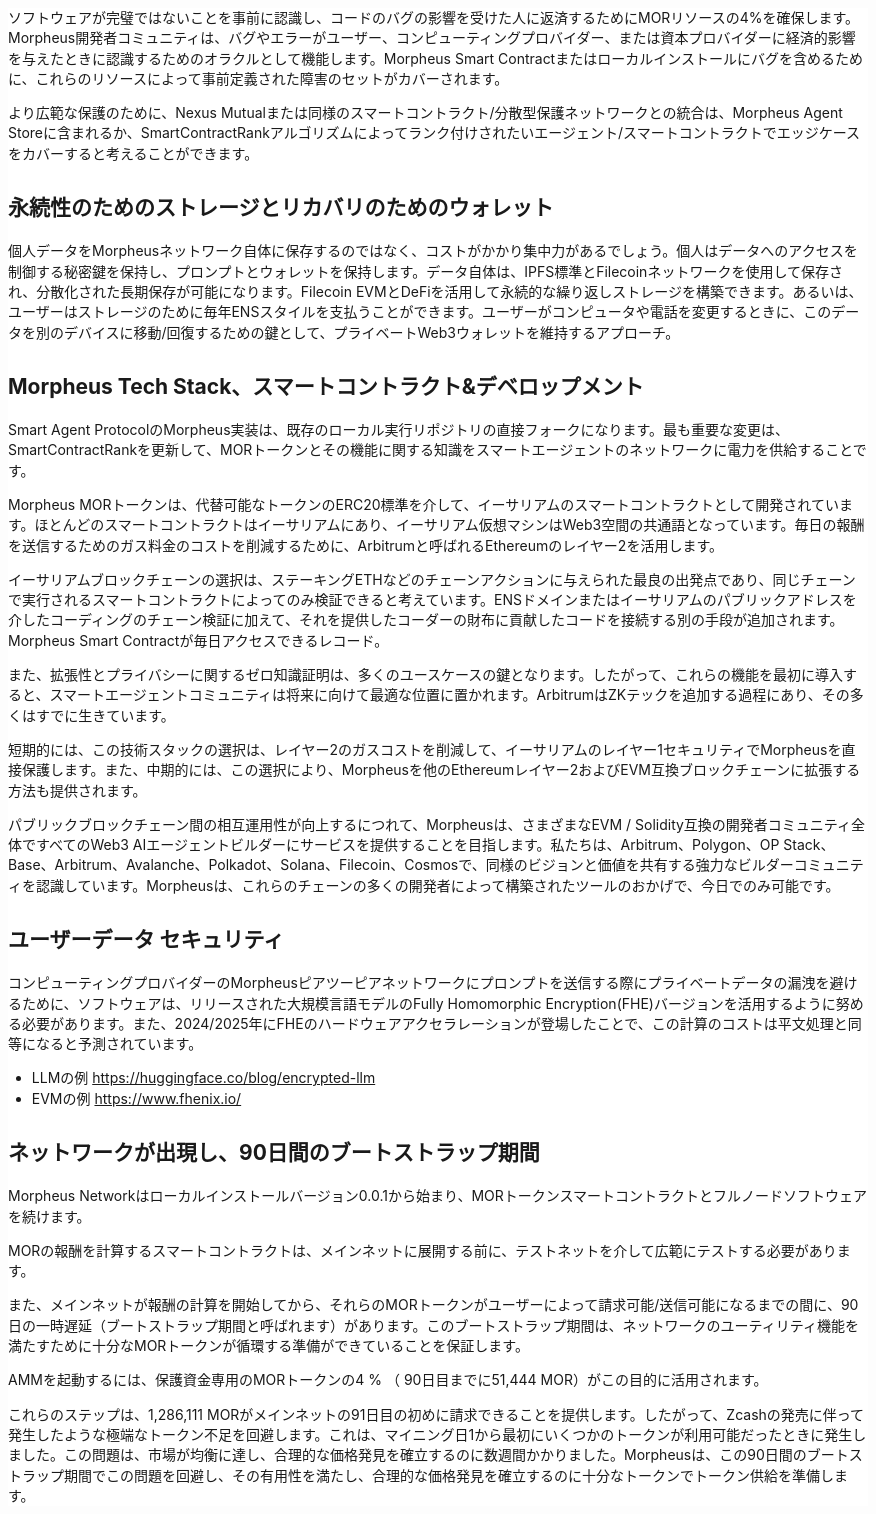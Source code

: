 ソフトウェアが完璧ではないことを事前に認識し、コードのバグの影響を受けた人に返済するためにMORリソースの4%を確保します。Morpheus開発者コミュニティは、バグやエラーがユーザー、コンピューティングプロバイダー、または資本プロバイダーに経済的影響を与えたときに認識するためのオラクルとして機能します。Morpheus Smart Contractまたはローカルインストールにバグを含めるために、これらのリソースによって事前定義された障害のセットがカバーされます。

より広範な保護のために、Nexus Mutualまたは同様のスマートコントラクト/分散型保護ネットワークとの統合は、Morpheus Agent Storeに含まれるか、SmartContractRankアルゴリズムによってランク付けされたいエージェント/スマートコントラクトでエッジケースをカバーすると考えることができます。

## 永続性のためのストレージとリカバリのためのウォレット
個人データをMorpheusネットワーク自体に保存するのではなく、コストがかかり集中力があるでしょう。個人はデータへのアクセスを制御する秘密鍵を保持し、プロンプトとウォレットを保持します。データ自体は、IPFS標準とFilecoinネットワークを使用して保存され、分散化された長期保存が可能になります。Filecoin EVMとDeFiを活用して永続的な繰り返しストレージを構築できます。あるいは、ユーザーはストレージのために毎年ENSスタイルを支払うことができます。ユーザーがコンピュータや電話を変更するときに、このデータを別のデバイスに移動/回復するための鍵として、プライベートWeb3ウォレットを維持するアプローチ。

## Morpheus Tech Stack、スマートコントラクト&デベロップメント
Smart Agent ProtocolのMorpheus実装は、既存のローカル実行リポジトリの直接フォークになります。最も重要な変更は、SmartContractRankを更新して、MORトークンとその機能に関する知識をスマートエージェントのネットワークに電力を供給することです。

Morpheus MORトークンは、代替可能なトークンのERC20標準を介して、イーサリアムのスマートコントラクトとして開発されています。ほとんどのスマートコントラクトはイーサリアムにあり、イーサリアム仮想マシンはWeb3空間の共通語となっています。毎日の報酬を送信するためのガス料金のコストを削減するために、Arbitrumと呼ばれるEthereumのレイヤー2を活用します。

イーサリアムブロックチェーンの選択は、ステーキングETHなどのチェーンアクションに与えられた最良の出発点であり、同じチェーンで実行されるスマートコントラクトによってのみ検証できると考えています。ENSドメインまたはイーサリアムのパブリックアドレスを介したコーディングのチェーン検証に加えて、それを提供したコーダーの財布に貢献したコードを接続する別の手段が追加されます。Morpheus Smart Contractが毎日アクセスできるレコード。

また、拡張性とプライバシーに関するゼロ知識証明は、多くのユースケースの鍵となります。したがって、これらの機能を最初に導入すると、スマートエージェントコミュニティは将来に向けて最適な位置に置かれます。ArbitrumはZKテックを追加する過程にあり、その多くはすでに生きています。

短期的には、この技術スタックの選択は、レイヤー2のガスコストを削減して、イーサリアムのレイヤー1セキュリティでMorpheusを直接保護します。また、中期的には、この選択により、Morpheusを他のEthereumレイヤー2およびEVM互換ブロックチェーンに拡張する方法も提供されます。

パブリックブロックチェーン間の相互運用性が向上するにつれて、Morpheusは、さまざまなEVM / Solidity互換の開発者コミュニティ全体ですべてのWeb3 AIエージェントビルダーにサービスを提供することを目指します。私たちは、Arbitrum、Polygon、OP Stack、Base、Arbitrum、Avalanche、Polkadot、Solana、Filecoin、Cosmosで、同様のビジョンと価値を共有する強力なビルダーコミュニティを認識しています。Morpheusは、これらのチェーンの多くの開発者によって構築されたツールのおかげで、今日でのみ可能です。

## ユーザーデータ セキュリティ
コンピューティングプロバイダーのMorpheusピアツーピアネットワークにプロンプトを送信する際にプライベートデータの漏洩を避けるために、ソフトウェアは、リリースされた大規模言語モデルのFully Homomorphic Encryption(FHE)バージョンを活用するように努める必要があります。また、2024/2025年にFHEのハードウェアアクセラレーションが登場したことで、この計算のコストは平文処理と同等になると予測されています。
 
- LLMの例 https://huggingface.co/blog/encrypted-llm 
- EVMの例 https://www.fhenix.io/

## ネットワークが出現し、90日間のブートストラップ期間

Morpheus Networkはローカルインストールバージョン0.0.1から始まり、MORトークンスマートコントラクトとフルノードソフトウェアを続けます。

MORの報酬を計算するスマートコントラクトは、メインネットに展開する前に、テストネットを介して広範にテストする必要があります。

また、メインネットが報酬の計算を開始してから、それらのMORトークンがユーザーによって請求可能/送信可能になるまでの間に、90日の一時遅延（ブートストラップ期間と呼ばれます）があります。このブートストラップ期間は、ネットワークのユーティリティ機能を満たすために十分なMORトークンが循環する準備ができていることを保証します。

AMMを起動するには、保護資金専用のMORトークンの4 % （ 90日目までに51,444 MOR）がこの目的に活用されます。

これらのステップは、1,286,111 MORがメインネットの91日目の初めに請求できることを提供します。したがって、Zcashの発売に伴って発生したような極端なトークン不足を回避します。これは、マイニング日1から最初にいくつかのトークンが利用可能だったときに発生しました。この問題は、市場が均衡に達し、合理的な価格発見を確立するのに数週間かかりました。Morpheusは、この90日間のブートストラップ期間でこの問題を回避し、その有用性を満たし、合理的な価格発見を確立するのに十分なトークンでトークン供給を準備します。
